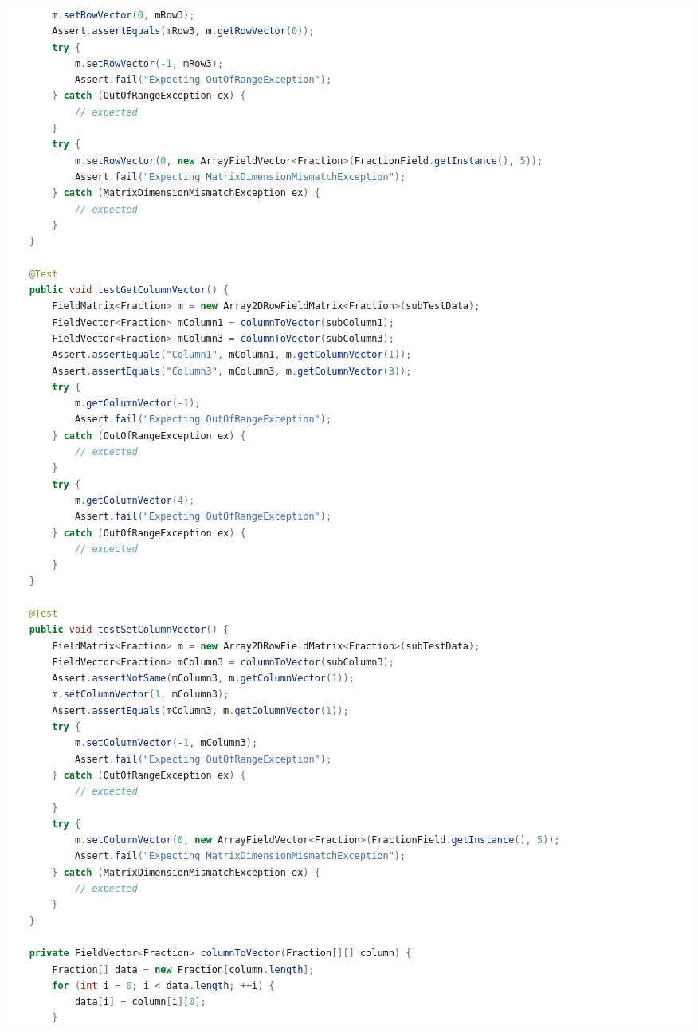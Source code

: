 ```java
        m.setRowVector(0, mRow3);
        Assert.assertEquals(mRow3, m.getRowVector(0));
        try {
            m.setRowVector(-1, mRow3);
            Assert.fail("Expecting OutOfRangeException");
        } catch (OutOfRangeException ex) {
            // expected
        }
        try {
            m.setRowVector(0, new ArrayFieldVector<Fraction>(FractionField.getInstance(), 5));
            Assert.fail("Expecting MatrixDimensionMismatchException");
        } catch (MatrixDimensionMismatchException ex) {
            // expected
        }
    }

    @Test
    public void testGetColumnVector() {
        FieldMatrix<Fraction> m = new Array2DRowFieldMatrix<Fraction>(subTestData);
        FieldVector<Fraction> mColumn1 = columnToVector(subColumn1);
        FieldVector<Fraction> mColumn3 = columnToVector(subColumn3);
        Assert.assertEquals("Column1", mColumn1, m.getColumnVector(1));
        Assert.assertEquals("Column3", mColumn3, m.getColumnVector(3));
        try {
            m.getColumnVector(-1);
            Assert.fail("Expecting OutOfRangeException");
        } catch (OutOfRangeException ex) {
            // expected
        }
        try {
            m.getColumnVector(4);
            Assert.fail("Expecting OutOfRangeException");
        } catch (OutOfRangeException ex) {
            // expected
        }
    }

    @Test
    public void testSetColumnVector() {
        FieldMatrix<Fraction> m = new Array2DRowFieldMatrix<Fraction>(subTestData);
        FieldVector<Fraction> mColumn3 = columnToVector(subColumn3);
        Assert.assertNotSame(mColumn3, m.getColumnVector(1));
        m.setColumnVector(1, mColumn3);
        Assert.assertEquals(mColumn3, m.getColumnVector(1));
        try {
            m.setColumnVector(-1, mColumn3);
            Assert.fail("Expecting OutOfRangeException");
        } catch (OutOfRangeException ex) {
            // expected
        }
        try {
            m.setColumnVector(0, new ArrayFieldVector<Fraction>(FractionField.getInstance(), 5));
            Assert.fail("Expecting MatrixDimensionMismatchException");
        } catch (MatrixDimensionMismatchException ex) {
            // expected
        }
    }

    private FieldVector<Fraction> columnToVector(Fraction[][] column) {
        Fraction[] data = new Fraction[column.length];
        for (int i = 0; i < data.length; ++i) {
            data[i] = column[i][0];
        }
```